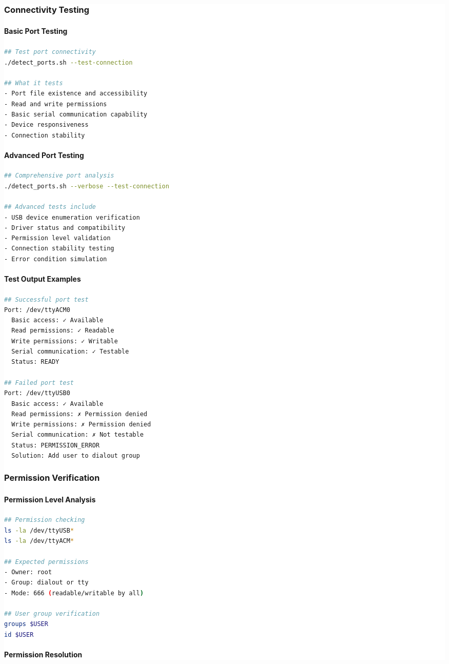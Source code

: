 ### **Connectivity Testing**

#### **Basic Port Testing**
```bash
## Test port connectivity
./detect_ports.sh --test-connection

## What it tests
- Port file existence and accessibility
- Read and write permissions
- Basic serial communication capability
- Device responsiveness
- Connection stability
```
#### **Advanced Port Testing**
```bash
## Comprehensive port analysis
./detect_ports.sh --verbose --test-connection

## Advanced tests include
- USB device enumeration verification
- Driver status and compatibility
- Permission level validation
- Connection stability testing
- Error condition simulation
```
#### **Test Output Examples**
```bash
## Successful port test
Port: /dev/ttyACM0
  Basic access: ✓ Available
  Read permissions: ✓ Readable
  Write permissions: ✓ Writable
  Serial communication: ✓ Testable
  Status: READY

## Failed port test
Port: /dev/ttyUSB0
  Basic access: ✓ Available
  Read permissions: ✗ Permission denied
  Write permissions: ✗ Permission denied
  Serial communication: ✗ Not testable
  Status: PERMISSION_ERROR
  Solution: Add user to dialout group
```
### **Permission Verification**

#### **Permission Level Analysis**
```bash
## Permission checking
ls -la /dev/ttyUSB*
ls -la /dev/ttyACM*

## Expected permissions
- Owner: root
- Group: dialout or tty
- Mode: 666 (readable/writable by all)

## User group verification
groups $USER
id $USER
```
#### **Permission Resolution**